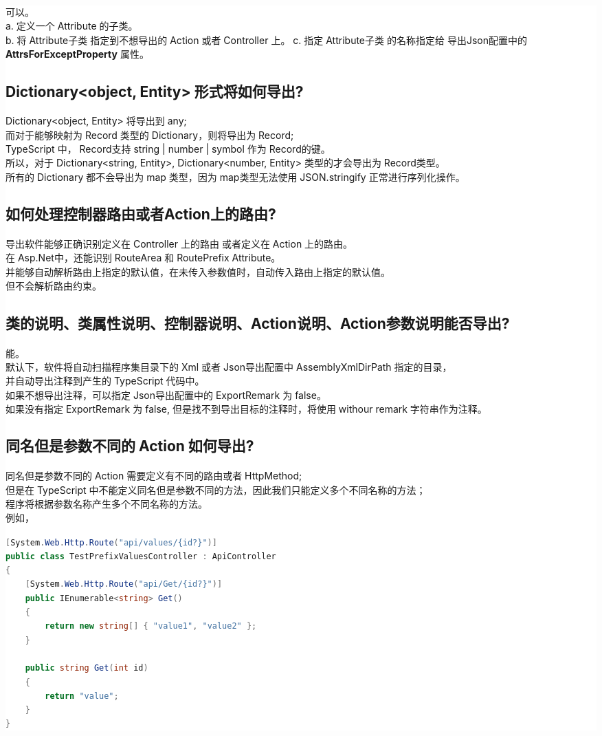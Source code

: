 可以。  
a. 定义一个 Attribute 的子类。  
b. 将 Attribute子类 指定到不想导出的 Action 或者 Controller 上。
c. 指定 Attribute子类 的名称指定给 导出Json配置中的 __AttrsForExceptProperty__ 属性。  

## Dictionary<object, Entity> 形式将如何导出?

Dictionary<object, Entity>  将导出到 any;  
而对于能够映射为 Record 类型的 Dictionary，则将导出为 Record;  
TypeScript 中， Record支持 string | number | symbol 作为 Record的键。  
所以，对于 Dictionary<string, Entity>, Dictionary<number, Entity> 类型的才会导出为 Record类型。  
所有的 Dictionary 都不会导出为 map 类型，因为 map类型无法使用 JSON.stringify 正常进行序列化操作。

## 如何处理控制器路由或者Action上的路由?

导出软件能够正确识别定义在 Controller 上的路由 或者定义在 Action 上的路由。  
在 Asp.Net中，还能识别 RouteArea 和 RoutePrefix Attribute。  
并能够自动解析路由上指定的默认值，在未传入参数值时，自动传入路由上指定的默认值。  
但不会解析路由约束。  

## 类的说明、类属性说明、控制器说明、Action说明、Action参数说明能否导出?

能。  
默认下，软件将自动扫描程序集目录下的 Xml 或者 Json导出配置中 AssemblyXmlDirPath 指定的目录，  
并自动导出注释到产生的 TypeScript 代码中。  
如果不想导出注释，可以指定 Json导出配置中的 ExportRemark 为 false。  
如果没有指定 ExportRemark 为 false, 但是找不到导出目标的注释时，将使用 withour remark 字符串作为注释。 

## 同名但是参数不同的 Action 如何导出?

同名但是参数不同的 Action 需要定义有不同的路由或者 HttpMethod;  
但是在 TypeScript 中不能定义同名但是参数不同的方法，因此我们只能定义多个不同名称的方法；  
程序将根据参数名称产生多个不同名称的方法。  
例如，  

```csharp
[System.Web.Http.Route("api/values/{id?}")]
public class TestPrefixValuesController : ApiController
{
    [System.Web.Http.Route("api/Get/{id?}")]
    public IEnumerable<string> Get()
    {
        return new string[] { "value1", "value2" };
    }

    public string Get(int id)
    {
        return "value";
    }
}
```
